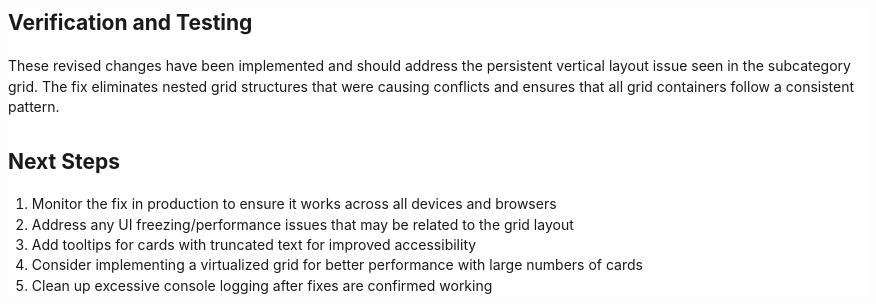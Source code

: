 ## Verification and Testing

These revised changes have been implemented and should address the persistent vertical layout issue seen in the subcategory grid. The fix eliminates nested grid structures that were causing conflicts and ensures that all grid containers follow a consistent pattern.

## Next Steps

1. Monitor the fix in production to ensure it works across all devices and browsers
2. Address any UI freezing/performance issues that may be related to the grid layout
3. Add tooltips for cards with truncated text for improved accessibility
4. Consider implementing a virtualized grid for better performance with large numbers of cards
5. Clean up excessive console logging after fixes are confirmed working